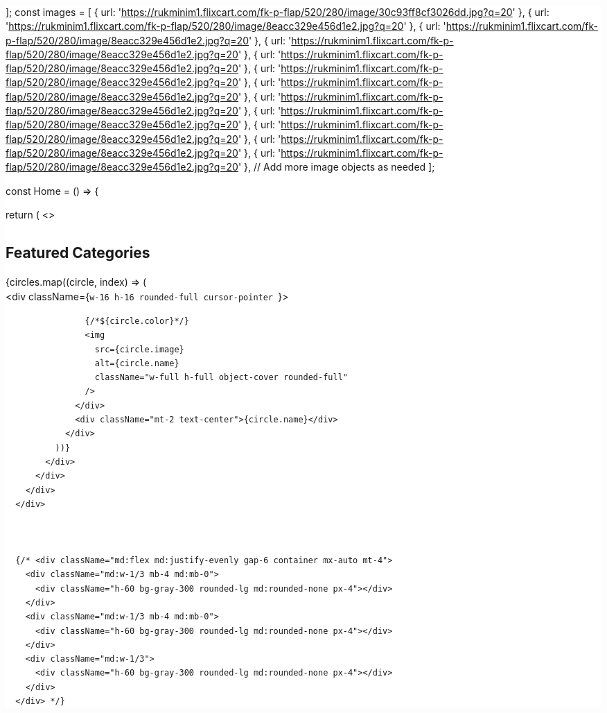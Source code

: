 

];
const images = [
  { url: 'https://rukminim1.flixcart.com/fk-p-flap/520/280/image/30c93ff8cf3026dd.jpg?q=20' },
  { url: 'https://rukminim1.flixcart.com/fk-p-flap/520/280/image/8eacc329e456d1e2.jpg?q=20' },
  { url: 'https://rukminim1.flixcart.com/fk-p-flap/520/280/image/8eacc329e456d1e2.jpg?q=20' },
  { url: 'https://rukminim1.flixcart.com/fk-p-flap/520/280/image/8eacc329e456d1e2.jpg?q=20' },
  { url: 'https://rukminim1.flixcart.com/fk-p-flap/520/280/image/8eacc329e456d1e2.jpg?q=20' },
  { url: 'https://rukminim1.flixcart.com/fk-p-flap/520/280/image/8eacc329e456d1e2.jpg?q=20' },
  { url: 'https://rukminim1.flixcart.com/fk-p-flap/520/280/image/8eacc329e456d1e2.jpg?q=20' },
  { url: 'https://rukminim1.flixcart.com/fk-p-flap/520/280/image/8eacc329e456d1e2.jpg?q=20' },
  { url: 'https://rukminim1.flixcart.com/fk-p-flap/520/280/image/8eacc329e456d1e2.jpg?q=20' },
  { url: 'https://rukminim1.flixcart.com/fk-p-flap/520/280/image/8eacc329e456d1e2.jpg?q=20' },
  { url: 'https://rukminim1.flixcart.com/fk-p-flap/520/280/image/8eacc329e456d1e2.jpg?q=20' },
  { url: 'https://rukminim1.flixcart.com/fk-p-flap/520/280/image/8eacc329e456d1e2.jpg?q=20' },
  // Add more image objects as needed
];

const Home = () => {


  return (
    <>
      <div>
        <h2 className="text-center text-xl lg:text-2xl font-bold mb-4">Featured Categories</h2>
        <div className="bg-slate-50 lg:h-32 flex items-center lg:mx-4">
          <div className="container mx-auto">
            <div className="grid grid-cols-4 lg:grid-cols-8 md:grid-cols-4 sm:grid-cols- gap-4">
              {circles.map((circle, index) => (
                <div key={index} className="flex flex-col items-center">
                  <div className={`w-16 h-16 rounded-full cursor-pointer `}>

                    {/*${circle.color}*/}
                    <img
                      src={circle.image}
                      alt={circle.name}
                      className="w-full h-full object-cover rounded-full"
                    />
                  </div>
                  <div className="mt-2 text-center">{circle.name}</div>
                </div>
              ))}
            </div>
          </div>
        </div>
      </div>



      {/* <div className="md:flex md:justify-evenly gap-6 container mx-auto mt-4">
        <div className="md:w-1/3 mb-4 md:mb-0">
          <div className="h-60 bg-gray-300 rounded-lg md:rounded-none px-4"></div>
        </div>
        <div className="md:w-1/3 mb-4 md:mb-0">
          <div className="h-60 bg-gray-300 rounded-lg md:rounded-none px-4"></div>
        </div>
        <div className="md:w-1/3">
          <div className="h-60 bg-gray-300 rounded-lg md:rounded-none px-4"></div>
        </div>
      </div> */}
